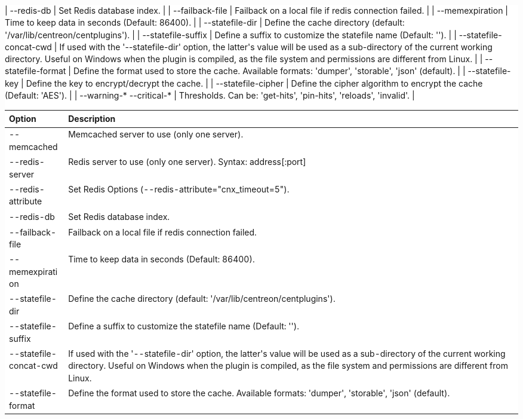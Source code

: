 | --redis-db               | Set Redis database index.                                                                                                                                                                                                                     |
| --failback-file          | Failback on a local file if redis connection failed.                                                                                                                                                                                          |
| --memexpiration          | Time to keep data in seconds (Default: 86400).                                                                                                                                                                                                |
| --statefile-dir          | Define the cache directory (default: '/var/lib/centreon/centplugins').                                                                                                                                                                        |
| --statefile-suffix       | Define a suffix to customize the statefile name (Default: '').                                                                                                                                                                                |
| --statefile-concat-cwd   | If used with the '--statefile-dir' option, the latter's value will be used as a sub-directory of the current working directory. Useful on Windows when the plugin is compiled, as the file system and permissions are different from Linux.   |
| --statefile-format       | Define the format used to store the cache. Available formats: 'dumper', 'storable', 'json' (default).                                                                                                                                         |
| --statefile-key          | Define the key to encrypt/decrypt the cache.                                                                                                                                                                                                  |
| --statefile-cipher       | Define the cipher algorithm to encrypt the cache (Default: 'AES').                                                                                                                                                                            |
| --warning-* --critical-* | Thresholds. Can be: 'get-hits', 'pin-hits', 'reloads', 'invalid'.                                                                                                                                                                             |

</TabItem>
<TabItem value="Long-Queries" label="Long-Queries">

| Option                 | Description                                                                                                                                                                                                                                   |
|:-----------------------|:----------------------------------------------------------------------------------------------------------------------------------------------------------------------------------------------------------------------------------------------|
| --memcached            | Memcached server to use (only one server).                                                                                                                                                                                                    |
| --redis-server         | Redis server to use (only one server). Syntax: address\[:port\]                                                                                                                                                                               |
| --redis-attribute      | Set Redis Options (--redis-attribute="cnx\_timeout=5").                                                                                                                                                                                       |
| --redis-db             | Set Redis database index.                                                                                                                                                                                                                     |
| --failback-file        | Failback on a local file if redis connection failed.                                                                                                                                                                                          |
| --memexpiration        | Time to keep data in seconds (Default: 86400).                                                                                                                                                                                                |
| --statefile-dir        | Define the cache directory (default: '/var/lib/centreon/centplugins').                                                                                                                                                                        |
| --statefile-suffix     | Define a suffix to customize the statefile name (Default: '').                                                                                                                                                                                |
| --statefile-concat-cwd | If used with the '--statefile-dir' option, the latter's value will be used as a sub-directory of the current working directory. Useful on Windows when the plugin is compiled, as the file system and permissions are different from Linux.   |
| --statefile-format     | Define the format used to store the cache. Available formats: 'dumper', 'storable', 'json' (default).                                                                                                                                         |